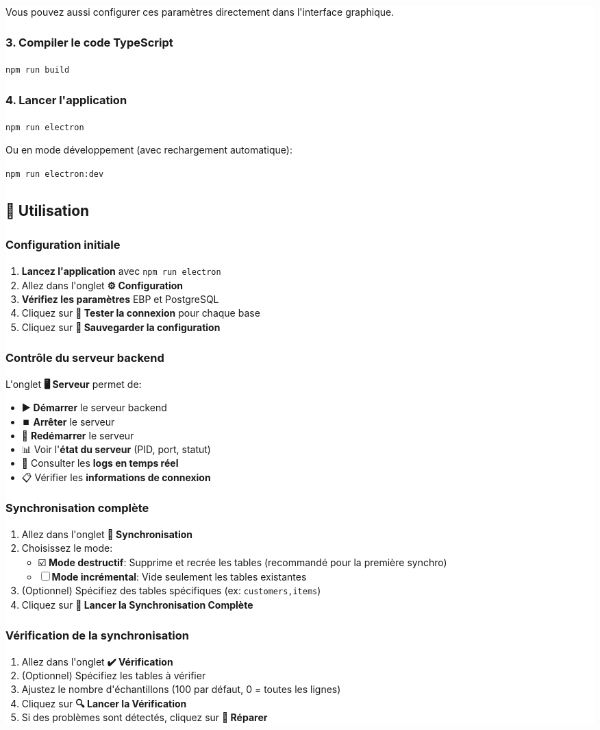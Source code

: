 Vous pouvez aussi configurer ces paramètres directement dans l'interface graphique.

### 3. Compiler le code TypeScript

```bash
npm run build
```

### 4. Lancer l'application

```bash
npm run electron
```

Ou en mode développement (avec rechargement automatique):

```bash
npm run electron:dev
```

## 📖 Utilisation

### Configuration initiale

1. **Lancez l'application** avec `npm run electron`
2. Allez dans l'onglet **⚙️ Configuration**
3. **Vérifiez les paramètres** EBP et PostgreSQL
4. Cliquez sur **🔌 Tester la connexion** pour chaque base
5. Cliquez sur **💾 Sauvegarder la configuration**

### Contrôle du serveur backend

L'onglet **🖥️ Serveur** permet de:
- ▶️ **Démarrer** le serveur backend
- ⏹️ **Arrêter** le serveur
- 🔄 **Redémarrer** le serveur
- 📊 Voir l'**état du serveur** (PID, port, statut)
- 📜 Consulter les **logs en temps réel**
- 📋 Vérifier les **informations de connexion**

### Synchronisation complète

1. Allez dans l'onglet **🔄 Synchronisation**
2. Choisissez le mode:
   - ☑️ **Mode destructif**: Supprime et recrée les tables (recommandé pour la première synchro)
   - ☐ **Mode incrémental**: Vide seulement les tables existantes
3. (Optionnel) Spécifiez des tables spécifiques (ex: `customers,items`)
4. Cliquez sur **🚀 Lancer la Synchronisation Complète**

### Vérification de la synchronisation

1. Allez dans l'onglet **✔️ Vérification**
2. (Optionnel) Spécifiez les tables à vérifier
3. Ajustez le nombre d'échantillons (100 par défaut, 0 = toutes les lignes)
4. Cliquez sur **🔍 Lancer la Vérification**
5. Si des problèmes sont détectés, cliquez sur **🔧 Réparer**
